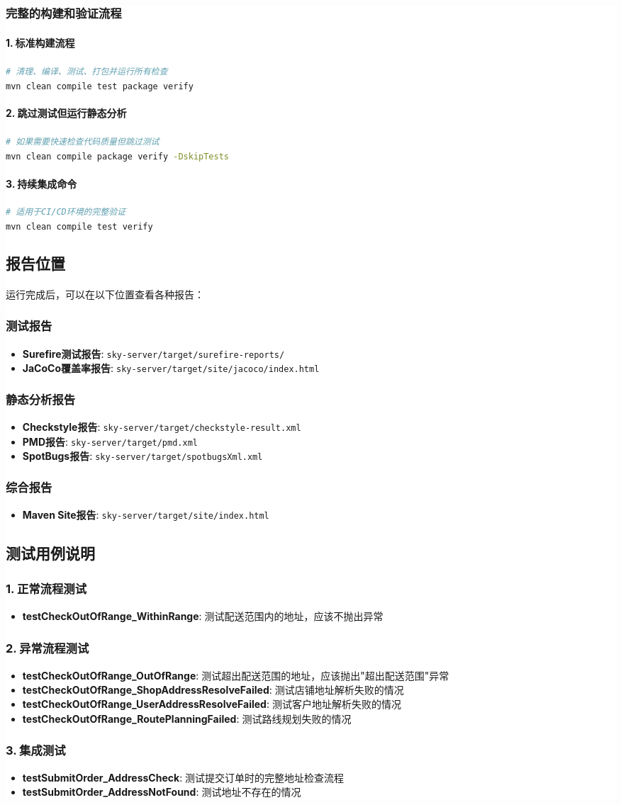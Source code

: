 ### 完整的构建和验证流程

#### 1. 标准构建流程
```bash
# 清理、编译、测试、打包并运行所有检查
mvn clean compile test package verify
```

#### 2. 跳过测试但运行静态分析
```bash
# 如果需要快速检查代码质量但跳过测试
mvn clean compile package verify -DskipTests
```

#### 3. 持续集成命令
```bash
# 适用于CI/CD环境的完整验证
mvn clean compile test verify
```

## 报告位置

运行完成后，可以在以下位置查看各种报告：

### 测试报告
- **Surefire测试报告**: `sky-server/target/surefire-reports/`
- **JaCoCo覆盖率报告**: `sky-server/target/site/jacoco/index.html`

### 静态分析报告
- **Checkstyle报告**: `sky-server/target/checkstyle-result.xml`
- **PMD报告**: `sky-server/target/pmd.xml`
- **SpotBugs报告**: `sky-server/target/spotbugsXml.xml`

### 综合报告
- **Maven Site报告**: `sky-server/target/site/index.html`

## 测试用例说明

### 1. 正常流程测试
- **testCheckOutOfRange_WithinRange**: 测试配送范围内的地址，应该不抛出异常

### 2. 异常流程测试
- **testCheckOutOfRange_OutOfRange**: 测试超出配送范围的地址，应该抛出"超出配送范围"异常
- **testCheckOutOfRange_ShopAddressResolveFailed**: 测试店铺地址解析失败的情况
- **testCheckOutOfRange_UserAddressResolveFailed**: 测试客户地址解析失败的情况
- **testCheckOutOfRange_RoutePlanningFailed**: 测试路线规划失败的情况

### 3. 集成测试
- **testSubmitOrder_AddressCheck**: 测试提交订单时的完整地址检查流程
- **testSubmitOrder_AddressNotFound**: 测试地址不存在的情况
